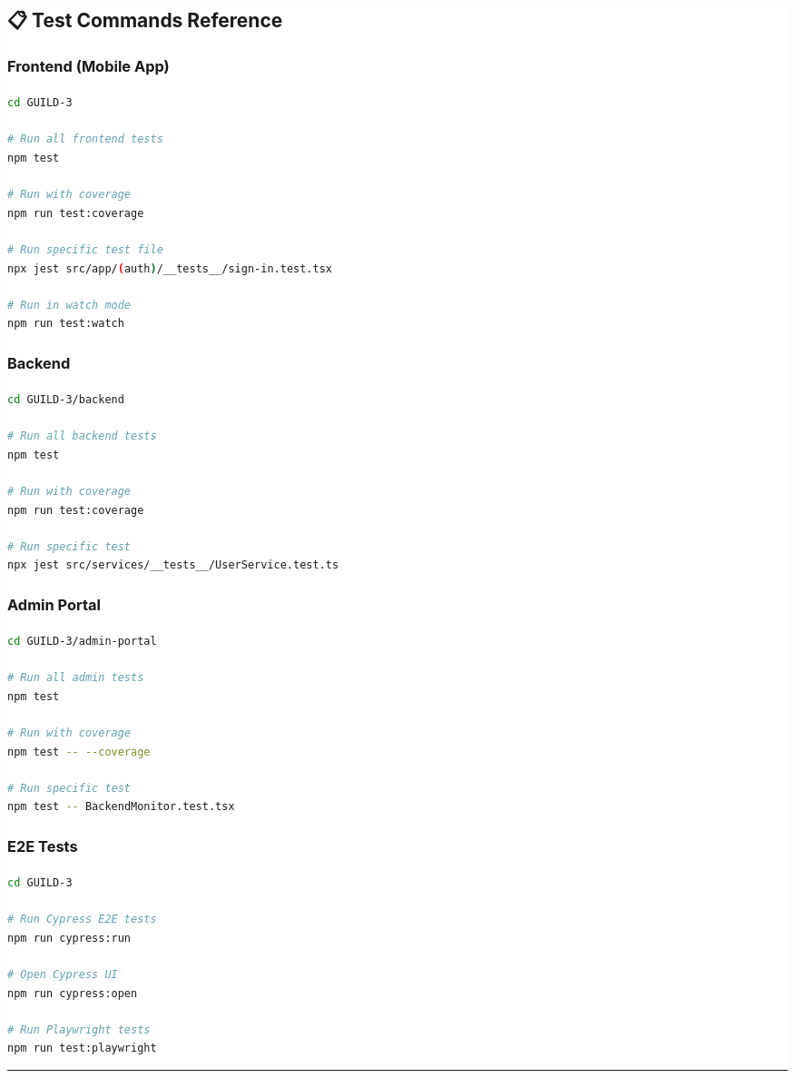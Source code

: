 
## 📋 Test Commands Reference

### Frontend (Mobile App)
```bash
cd GUILD-3

# Run all frontend tests
npm test

# Run with coverage
npm run test:coverage

# Run specific test file
npx jest src/app/(auth)/__tests__/sign-in.test.tsx

# Run in watch mode
npm run test:watch
```

### Backend
```bash
cd GUILD-3/backend

# Run all backend tests
npm test

# Run with coverage
npm run test:coverage

# Run specific test
npx jest src/services/__tests__/UserService.test.ts
```

### Admin Portal
```bash
cd GUILD-3/admin-portal

# Run all admin tests
npm test

# Run with coverage
npm test -- --coverage

# Run specific test
npm test -- BackendMonitor.test.tsx
```

### E2E Tests
```bash
cd GUILD-3

# Run Cypress E2E tests
npm run cypress:run

# Open Cypress UI
npm run cypress:open

# Run Playwright tests
npm run test:playwright
```

---